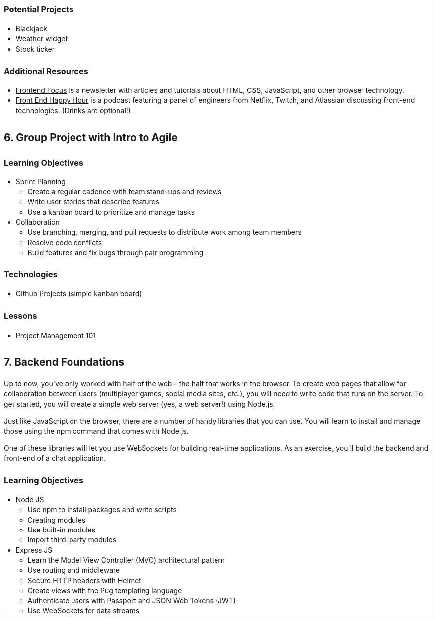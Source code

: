### Potential Projects

- Blackjack
- Weather widget
- Stock ticker

### Additional Resources

- [Frontend Focus](https://frontendfoc.us/) is a newsletter with articles and tutorials about HTML, CSS, JavaScript, and other browser technology.
- [Front End Happy Hour](https://frontendhappyhour.com/) is a podcast featuring a panel of engineers from Netflix, Twitch, and Atlassian discussing front-end technologies. (Drinks are optional!)

## 6. Group Project with Intro to Agile

### Learning Objectives

- Sprint Planning
  - Create a regular cadence with team stand-ups and reviews
  - Write user stories that describe features
  - Use a kanban board to prioritize and manage tasks
- Collaboration
  - Use branching, merging, and pull requests to distribute work among team members
  - Resolve code conflicts
  - Build features and fix bugs through pair programming

### Technologies

- Github Projects (simple kanban board)

### Lessons

- [Project Management 101](/lessons/front-end-foundations/project-management-101/)

## 7. Backend Foundations

Up to now, you've only worked with half of the web - the half that works in the browser. To create web pages that allow for collaboration between users (multiplayer games, social media sites, etc.), you will need to write code that runs on the server. To get started, you will create a simple web server (yes, a web server!) using Node.js.

Just like JavaScript on the browser, there are a number of handy libraries that you can use. You will learn to install and manage those using the npm command that comes with Node.js.

One of these libraries will let you use WebSockets for building real-time applications. As an exercise, you'll build the backend and front-end of a chat application.

### Learning Objectives

- Node JS
  - Use npm to install packages and write scripts
  - Creating modules
  - Use built-in modules
  - Import third-party modules
- Express JS
  - Learn the Model View Controller (MVC) architectural pattern
  - Use routing and middleware
  - Secure HTTP headers with Helmet
  - Create views with the Pug templating language
  - Authenticate users with Passport and JSON Web Tokens (JWT)
  - Use WebSockets for data streams
